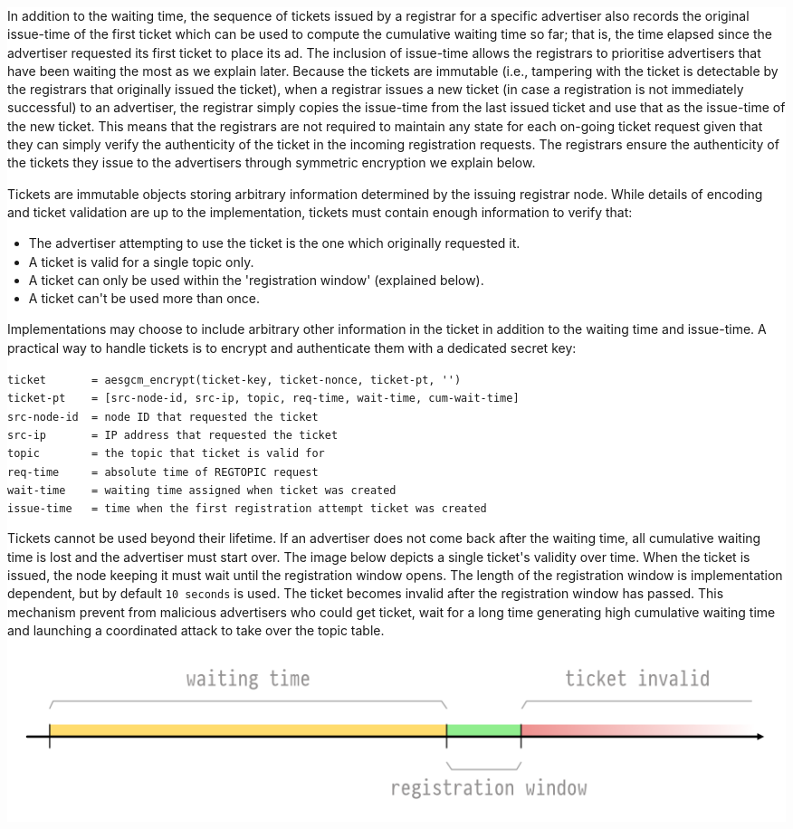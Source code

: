 In addition to the waiting time, the sequence of tickets issued by a registrar for a specific advertiser also records the original issue-time of the first ticket which can be used to compute the cumulative waiting time so far; that is, the time elapsed since the advertiser requested its first ticket to place its ad. The inclusion of issue-time allows the registrars to prioritise advertisers that have been waiting the most as we explain later. Because the tickets are immutable (i.e., tampering with the ticket is detectable by the registrars that originally issued the ticket), when a registrar issues a new ticket (in case a registration is not immediately successful) to an advertiser, the registrar simply copies the issue-time from the last issued ticket and use that as the issue-time of the new ticket. This means that the registrars are not required to maintain any state for each on-going ticket request given that they can simply verify the authenticity of the ticket in the incoming registration requests. The registrars ensure the authenticity of the tickets they issue to the advertisers through symmetric encryption we explain below. 

Tickets are immutable objects storing arbitrary information determined by the issuing registrar node. While details of encoding and ticket validation are up to the implementation, tickets must contain enough information to verify that:

- The advertiser attempting to use the ticket is the one which originally requested it.
- A ticket is valid for a single topic only.
- A ticket can only be used within the 'registration window' (explained below).
- A ticket can't be used more than once.

Implementations may choose to include arbitrary other information in the ticket in addition to the waiting time and issue-time. A practical way to handle tickets is to encrypt and authenticate them with a dedicated secret key:

    ticket       = aesgcm_encrypt(ticket-key, ticket-nonce, ticket-pt, '')
    ticket-pt    = [src-node-id, src-ip, topic, req-time, wait-time, cum-wait-time]
    src-node-id  = node ID that requested the ticket
    src-ip       = IP address that requested the ticket
    topic        = the topic that ticket is valid for
    req-time     = absolute time of REGTOPIC request
    wait-time    = waiting time assigned when ticket was created
    issue-time   = time when the first registration attempt ticket was created

Tickets cannot be used beyond their lifetime. If an advertiser does not come back after the waiting time, all cumulative waiting time is lost and the advertiser must start over. The image below depicts a single ticket's validity over time. When the ticket is issued, the node keeping it must wait until the registration window opens. The length of the registration window is implementation dependent, but by default `10 seconds` is used. The ticket becomes invalid after the registration window has passed. This mechanism prevent from malicious advertisers who could get ticket, wait for a long time generating high cumulative waiting time and launching a coordinated attack to take over the topic table. 

![ticket validity over time](./imgs/ticket-validity.png)
